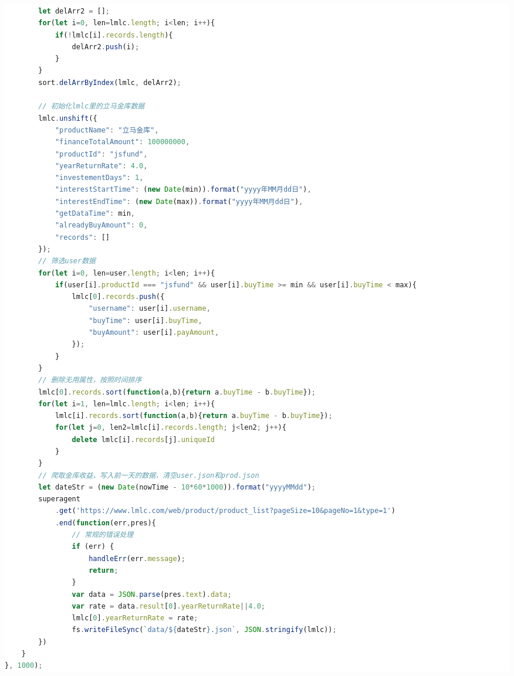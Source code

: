 ```js
        let delArr2 = [];
        for(let i=0, len=lmlc.length; i<len; i++){
            if(!lmlc[i].records.length){
                delArr2.push(i);
            }
        }
        sort.delArrByIndex(lmlc, delArr2);

        // 初始化lmlc里的立马金库数据
        lmlc.unshift({
            "productName": "立马金库",
            "financeTotalAmount": 100000000,
            "productId": "jsfund",
            "yearReturnRate": 4.0,
            "investementDays": 1,
            "interestStartTime": (new Date(min)).format("yyyy年MM月dd日"),
            "interestEndTime": (new Date(max)).format("yyyy年MM月dd日"),
            "getDataTime": min,
            "alreadyBuyAmount": 0,
            "records": []
        });
        // 筛选user数据
        for(let i=0, len=user.length; i<len; i++){
            if(user[i].productId === "jsfund" && user[i].buyTime >= min && user[i].buyTime < max){
                lmlc[0].records.push({
                    "username": user[i].username,
                    "buyTime": user[i].buyTime,
                    "buyAmount": user[i].payAmount,
                });
            }
        }
        // 删除无用属性，按照时间排序
        lmlc[0].records.sort(function(a,b){return a.buyTime - b.buyTime});
        for(let i=1, len=lmlc.length; i<len; i++){
            lmlc[i].records.sort(function(a,b){return a.buyTime - b.buyTime});
            for(let j=0, len2=lmlc[i].records.length; j<len2; j++){
                delete lmlc[i].records[j].uniqueId
            }
        }
        // 爬取金库收益，写入前一天的数据，清空user.json和prod.json
        let dateStr = (new Date(nowTime - 10*60*1000)).format("yyyyMMdd");
        superagent
            .get('https://www.lmlc.com/web/product/product_list?pageSize=10&pageNo=1&type=1')
            .end(function(err,pres){
                // 常规的错误处理
                if (err) {
                    handleErr(err.message);
                    return;
                }
                var data = JSON.parse(pres.text).data;
                var rate = data.result[0].yearReturnRate||4.0;
                lmlc[0].yearReturnRate = rate;
                fs.writeFileSync(`data/${dateStr}.json`, JSON.stringify(lmlc));
        })
    }
}, 1000);
```
